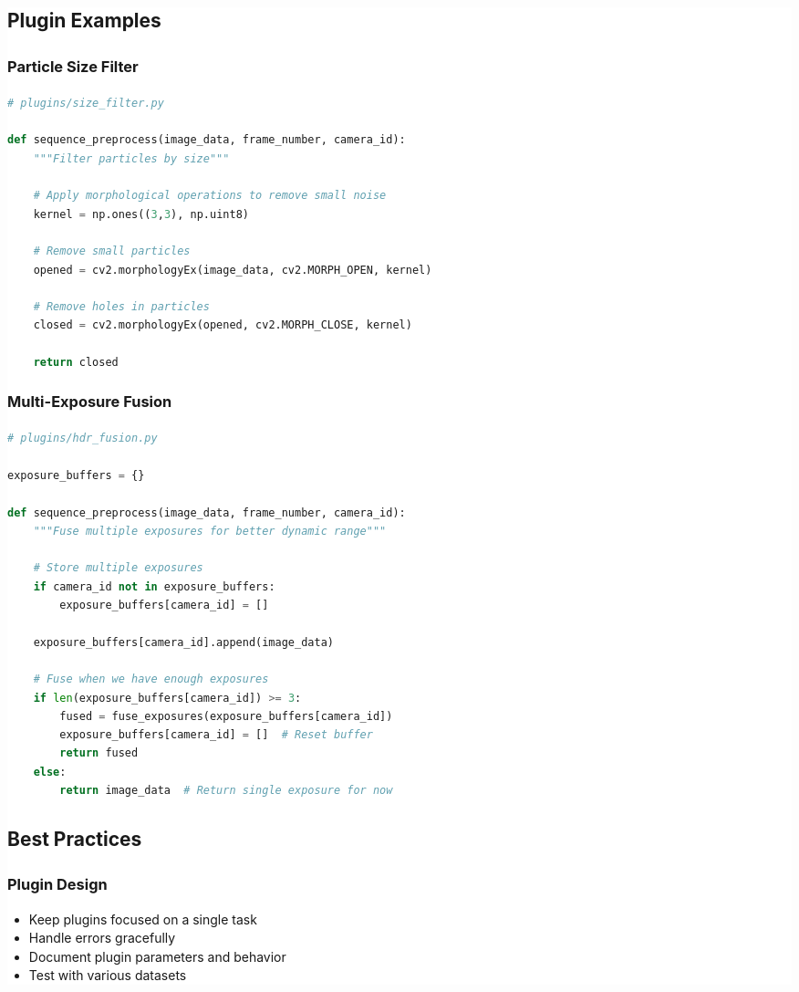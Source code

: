 ## Plugin Examples

### Particle Size Filter

```python
# plugins/size_filter.py

def sequence_preprocess(image_data, frame_number, camera_id):
    """Filter particles by size"""
    
    # Apply morphological operations to remove small noise
    kernel = np.ones((3,3), np.uint8)
    
    # Remove small particles
    opened = cv2.morphologyEx(image_data, cv2.MORPH_OPEN, kernel)
    
    # Remove holes in particles
    closed = cv2.morphologyEx(opened, cv2.MORPH_CLOSE, kernel)
    
    return closed
```

### Multi-Exposure Fusion

```python
# plugins/hdr_fusion.py

exposure_buffers = {}

def sequence_preprocess(image_data, frame_number, camera_id):
    """Fuse multiple exposures for better dynamic range"""
    
    # Store multiple exposures
    if camera_id not in exposure_buffers:
        exposure_buffers[camera_id] = []
    
    exposure_buffers[camera_id].append(image_data)
    
    # Fuse when we have enough exposures
    if len(exposure_buffers[camera_id]) >= 3:
        fused = fuse_exposures(exposure_buffers[camera_id])
        exposure_buffers[camera_id] = []  # Reset buffer
        return fused
    else:
        return image_data  # Return single exposure for now
```

## Best Practices

### Plugin Design
- Keep plugins focused on a single task
- Handle errors gracefully
- Document plugin parameters and behavior
- Test with various datasets
